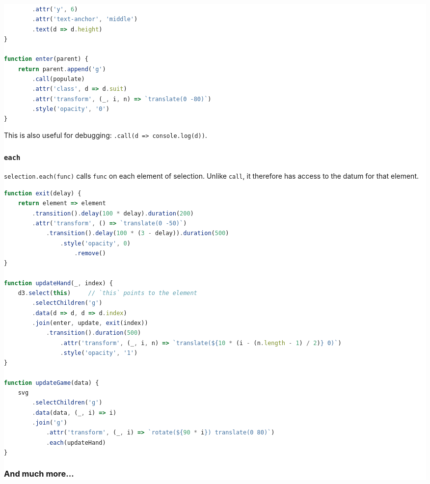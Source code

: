```javascript
        .attr('y', 6)
        .attr('text-anchor', 'middle')
        .text(d => d.height)
}

function enter(parent) {
    return parent.append('g')
        .call(populate)
        .attr('class', d => d.suit)
        .attr('transform', (_, i, n) => `translate(0 -80)`)
        .style('opacity', '0')
}
```

This is also useful for debugging: `.call(d => console.log(d))`.

### `each`

`selection.each(func)` calls `func` on each element of selection. Unlike `call`, it therefore has access to the datum for that element.

```javascript
function exit(delay) {
    return element => element
        .transition().delay(100 * delay).duration(200)
        .attr('transform', () => `translate(0 -50)`)
            .transition().delay(100 * (3 - delay)).duration(500)
                .style('opacity', 0)
                    .remove()
}

function updateHand(_, index) {
    d3.select(this)     // `this` points to the element
        .selectChildren('g')
        .data(d => d, d => d.index)
        .join(enter, update, exit(index))
            .transition().duration(500)
                .attr('transform', (_, i, n) => `translate(${10 * (i - (n.length - 1) / 2)} 0)`)
                .style('opacity', '1')
}

function updateGame(data) {
    svg
        .selectChildren('g')
        .data(data, (_, i) => i)
        .join('g')
            .attr('transform', (_, i) => `rotate(${90 * i}) translate(0 80)`)
            .each(updateHand)
}
```

### And much more…
